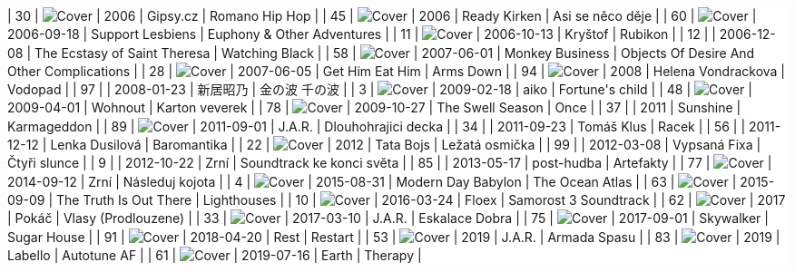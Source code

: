 | 30 | ![Cover](https://i.discogs.com/KWh_oG6f9PkkBdEI8DXtHME3fJIXbG1ktsdnXmwYNjM/rs:fit/g:sm/q:40/h:150/w:150/czM6Ly9kaXNjb2dz/LWRhdGFiYXNlLWlt/YWdlcy9SLTk2NjIy/NC0xNDE3NzcwMjQx/LTI4ODMuanBlZw.jpeg) | 2006 | Gipsy.cz | Romano Hip Hop |
| 45 | ![Cover](https://i.discogs.com/stc3K0EPPGh4oZacw9kzwro9SfDBqAAkiLUTMFsTXTk/rs:fit/g:sm/q:40/h:150/w:150/czM6Ly9kaXNjb2dz/LWRhdGFiYXNlLWlt/YWdlcy9SLTgzMzcw/NC0xNTQ0MDQwNjYx/LTkyOTIuanBlZw.jpeg) | 2006 | Ready Kirken | Asi se něco děje |
| 60 | ![Cover](https://i.discogs.com/OQUheVYgk6bMmUJhkC2x7ZmcD5S_yyM__24cdUn4vNs/rs:fit/g:sm/q:40/h:150/w:150/czM6Ly9kaXNjb2dz/LWRhdGFiYXNlLWlt/YWdlcy9SLTE5ODE3/NDMtMTI1NjgxOTk3/MS5qcGVn.jpeg) | 2006-09-18 | Support Lesbiens | Euphony &amp; Other Adventures |
| 11 | ![Cover](https://i.discogs.com/5yerkCFdWR5_YmA2u9aV7Ax82Iyk4Bjmsih09aiRnF8/rs:fit/g:sm/q:40/h:150/w:150/czM6Ly9kaXNjb2dz/LWRhdGFiYXNlLWlt/YWdlcy9SLTg2NDIz/OS0xNTYwMDY3NDY3/LTU3MjUuanBlZw.jpeg) | 2006-10-13 | Kryštof | Rubikon |
| 12 |  | 2006-12-08 | The Ecstasy of Saint Theresa | Watching Black |
| 58 | ![Cover](https://i.discogs.com/zSvMCAOkIyCZTzIDc4wSyTn871AiXKryZEMnAwl9nYw/rs:fit/g:sm/q:40/h:150/w:150/czM6Ly9kaXNjb2dz/LWRhdGFiYXNlLWlt/YWdlcy9SLTIxODU0/MDgtMTY4MzcxMTYx/Ny02NDUyLmpwZWc.jpeg) | 2007-06-01 | Monkey Business | Objects Of Desire And Other Complications |
| 28 | ![Cover](https://i.discogs.com/DqDoThnKORq4vckqNFswXO93zVueCXCagHLdKhxy68I/rs:fit/g:sm/q:40/h:150/w:150/czM6Ly9kaXNjb2dz/LWRhdGFiYXNlLWlt/YWdlcy9SLTQ2Mzgx/MTAtMTY3NjkxMDE0/NS01NjM3LmpwZWc.jpeg) | 2007-06-05 | Get Him Eat Him | Arms Down |
| 94 | ![Cover](https://i.discogs.com/zcaTkw-3VyqDqyCD8hQGx2VHmehzoUJqUOSZp6aV5dc/rs:fit/g:sm/q:40/h:150/w:150/czM6Ly9kaXNjb2dz/LWRhdGFiYXNlLWlt/YWdlcy9SLTM4NzY5/MTktMTM0Nzc4NDk3/My02OTIzLmpwZWc.jpeg) | 2008 | Helena Vondrackova | Vodopad |
| 97 |  | 2008-01-23 | 新居昭乃 | 金の波 千の波 |
| 3 | ![Cover](https://i.discogs.com/k-BXBSsRScRAblOs6jHa5wYfxhoroEh-JU0ZAhc5To8/rs:fit/g:sm/q:40/h:150/w:150/czM6Ly9kaXNjb2dz/LWRhdGFiYXNlLWlt/YWdlcy9SLTEwNjc0/OTQ3LTE1MDIxNjk0/NzAtOTIyOS5qcGVn.jpeg) | 2009-02-18 | aiko | Fortune&#39;s child |
| 48 | ![Cover](https://i.discogs.com/J860RWnjnzZotFx-lHbvMlPugbOT4V9VjEKWbfIQNb0/rs:fit/g:sm/q:40/h:150/w:150/czM6Ly9kaXNjb2dz/LWRhdGFiYXNlLWlt/YWdlcy9SLTE5MjY1/ODItMTUwMzEyODI2/My0zMjIwLmpwZWc.jpeg) | 2009-04-01 | Wohnout | Karton veverek |
| 78 | ![Cover](https://i.discogs.com/vWfXXZjxQnvfw3gtejYDlMiOoO3UDv5vcD3H0RVgtGQ/rs:fit/g:sm/q:40/h:150/w:150/czM6Ly9kaXNjb2dz/LWRhdGFiYXNlLWlt/YWdlcy9SLTE5ODA4/MDYtMTQ5NDE3Mzk3/OS0yMTU1LmpwZWc.jpeg) | 2009-10-27 | The Swell Season | Once |
| 37 |  | 2011 | Sunshine | Karmageddon |
| 89 | ![Cover](https://i.discogs.com/2wJ33JZFpC-oWw0g_bISulzR_OBy8xyc5E5mYevwjpM/rs:fit/g:sm/q:40/h:150/w:150/czM6Ly9kaXNjb2dz/LWRhdGFiYXNlLWlt/YWdlcy9SLTMxNzQz/NjktMTQwODEzODAw/My04NDI0LmpwZWc.jpeg) | 2011-09-01 | J.A.R. | Dlouhohrajici decka |
| 34 |  | 2011-09-23 | Tomáš Klus | Racek |
| 56 |  | 2011-12-12 | Lenka Dusilová | Baromantika |
| 22 | ![Cover](https://i.discogs.com/YQl6MXno3dQkl3eoTAu-3U9WY_dkjySYg6TkXMMljUg/rs:fit/g:sm/q:40/h:150/w:150/czM6Ly9kaXNjb2dz/LWRhdGFiYXNlLWlt/YWdlcy9SLTM4NDE0/NTItMTM0NzY1ODY1/MC0xNjI5LmpwZWc.jpeg) | 2012 | Tata Bojs | Ležatá osmička |
| 99 |  | 2012-03-08 | Vypsaná Fixa | Čtyři slunce |
| 9 |  | 2012-10-22 | Zrní | Soundtrack ke konci světa |
| 85 |  | 2013-05-17 | post-hudba | Artefakty |
| 77 | ![Cover](https://lastfm.freetls.fastly.net/i/u/34s/608f88c2f4ec14247106d933b1d2e835.png) | 2014-09-12 | Zrní | Následuj kojota |
| 4 | ![Cover](https://i.discogs.com/iPlQEOc1sJga4b5IvP1Z_mB7lsokPraox9HdUrc98V8/rs:fit/g:sm/q:40/h:150/w:150/czM6Ly9kaXNjb2dz/LWRhdGFiYXNlLWlt/YWdlcy9SLTc3NDE0/NDQtMTQ0NzgyODE4/Mi0zMzI5LmpwZWc.jpeg) | 2015-08-31 | Modern Day Babylon | The Ocean Atlas |
| 63 | ![Cover](https://i.discogs.com/AsymLspy2yVrlTVnBn3wkBZOlm6fTs2iJeMlDS7ygcA/rs:fit/g:sm/q:40/h:150/w:150/czM6Ly9kaXNjb2dz/LWRhdGFiYXNlLWlt/YWdlcy9SLTExNDc4/NDM1LTE1MTcwNTg5/NDYtNDExNy5qcGVn.jpeg) | 2015-09-09 | The Truth Is Out There | Lighthouses |
| 10 | ![Cover](https://i.discogs.com/dLJUX9v7ZI4Fm-VbDjioikc-a_z7iKF0cVhLxfLrdsM/rs:fit/g:sm/q:40/h:150/w:150/czM6Ly9kaXNjb2dz/LWRhdGFiYXNlLWlt/YWdlcy9SLTgzMDM2/OTQtMTQ1ODk4OTMx/NS02MTkwLmpwZWc.jpeg) | 2016-03-24 | Floex | Samorost 3 Soundtrack |
| 62 | ![Cover](https://i.discogs.com/BNKcXkcBOSmSqKkbWw5KrHAJvRXBCVVpCZn6yr8Rjrc/rs:fit/g:sm/q:40/h:150/w:150/czM6Ly9kaXNjb2dz/LWRhdGFiYXNlLWlt/YWdlcy9SLTExMjAz/MDMzLTE1MTE3ODc5/NjYtNTM0MC5qcGVn.jpeg) | 2017 | Pokáč | Vlasy (Prodlouzene) |
| 33 | ![Cover](https://i.discogs.com/TpnQvrcUoVJNgYDcsYXdK9-6EWSrY42anhWqHAnjMBw/rs:fit/g:sm/q:40/h:150/w:150/czM6Ly9kaXNjb2dz/LWRhdGFiYXNlLWlt/YWdlcy9SLTk4NzQ0/NTQtMTUzMDgxOTc0/Ni0yMDE4LmpwZWc.jpeg) | 2017-03-10 | J.A.R. | Eskalace Dobra |
| 75 | ![Cover](https://i.discogs.com/pmTymsERdBOE9H5V8bGZkIsli7mQ0p7i-uOAAx--l5E/rs:fit/g:sm/q:40/h:150/w:150/czM6Ly9kaXNjb2dz/LWRhdGFiYXNlLWlt/YWdlcy9SLTE0MDU4/NjI0LTE1NjcwMjEy/MjUtOTAxNC5qcGVn.jpeg) | 2017-09-01 | Skywalker | Sugar House |
| 91 | ![Cover](https://i.discogs.com/e7YECuZg80-GvKyLXZ5oERsC-T97zdI-Sz7cajmmMtg/rs:fit/g:sm/q:40/h:150/w:150/czM6Ly9kaXNjb2dz/LWRhdGFiYXNlLWlt/YWdlcy9SLTExODkw/MTk2LTE1MjQyMDg4/MDMtMTQ2Mi5qcGVn.jpeg) | 2018-04-20 | Rest | Restart |
| 53 | ![Cover](https://i.discogs.com/08oxM14IiSiIo-wmwc5_d1AnaufZg2XXTJMA8aowSDA/rs:fit/g:sm/q:40/h:150/w:150/czM6Ly9kaXNjb2dz/LWRhdGFiYXNlLWlt/YWdlcy9SLTYxMzA1/NTQtMTUxOTQwMDU2/NC03Mjg1LmpwZWc.jpeg) | 2019 | J.A.R. | Armada Spasu |
| 83 | ![Cover](https://i.discogs.com/P5yiPIe0Laj6pX8CY4Z7F8AR-mYZsHXML7Yr73iYpAg/rs:fit/g:sm/q:40/h:150/w:150/czM6Ly9kaXNjb2dz/LWRhdGFiYXNlLWlt/YWdlcy9SLTE1NjMw/ODY0LTE1OTQ4ODI0/NTctOTcwMC5qcGVn.jpeg) | 2019 | Labello | Autotune AF |
| 61 | ![Cover](https://i.discogs.com/qSE5W69egYhi3wgdPT_BY27271UuiudTxM9a8IG80bs/rs:fit/g:sm/q:40/h:150/w:150/czM6Ly9kaXNjb2dz/LWRhdGFiYXNlLWlt/YWdlcy9SLTE2MjEy/MDI0LTE2MDUzNjAx/ODQtOTY2NS5qcGVn.jpeg) | 2019-07-16 | Earth | Therapy |